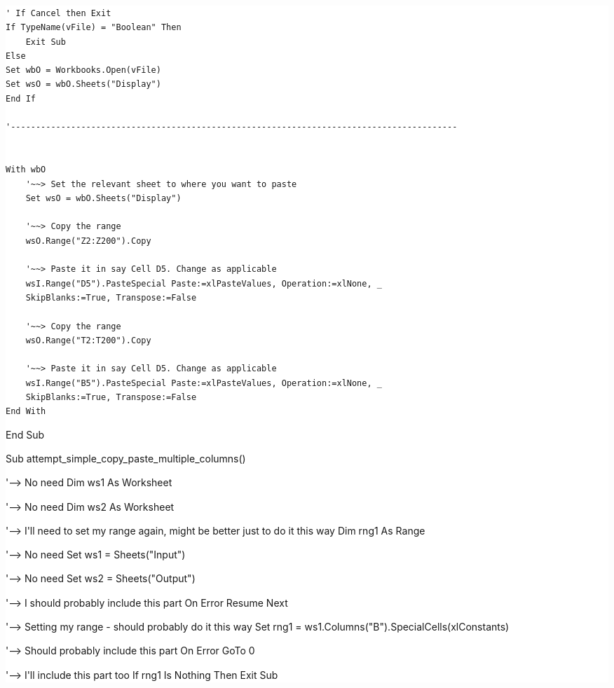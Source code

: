    ' If Cancel then Exit
    If TypeName(vFile) = "Boolean" Then
        Exit Sub
    Else
    Set wbO = Workbooks.Open(vFile)
    Set wsO = wbO.Sheets("Display")
    End If
    
    '-----------------------------------------------------------------------------------------


    With wbO
        '~~> Set the relevant sheet to where you want to paste
        Set wsO = wbO.Sheets("Display")

        '~~> Copy the range
        wsO.Range("Z2:Z200").Copy

        '~~> Paste it in say Cell D5. Change as applicable
        wsI.Range("D5").PasteSpecial Paste:=xlPasteValues, Operation:=xlNone, _
        SkipBlanks:=True, Transpose:=False
        
        '~~> Copy the range
        wsO.Range("T2:T200").Copy
        
        '~~> Paste it in say Cell D5. Change as applicable
        wsI.Range("B5").PasteSpecial Paste:=xlPasteValues, Operation:=xlNone, _
        SkipBlanks:=True, Transpose:=False
    End With

End Sub


Sub attempt_simple_copy_paste_multiple_columns()

'--> No need
Dim ws1 As Worksheet

'--> No need
Dim ws2 As Worksheet

'--> I'll need to set my range again, might be better just to do it this way
Dim rng1 As Range

'--> No need
Set ws1 = Sheets("Input")

'--> No need
Set ws2 = Sheets("Output")

'--> I should probably include this part
On Error Resume Next

'--> Setting my range - should probably do it this way
Set rng1 = ws1.Columns("B").SpecialCells(xlConstants)

'--> Should probably include this part
On Error GoTo 0

'--> I'll include this part too
If rng1 Is Nothing Then Exit Sub
